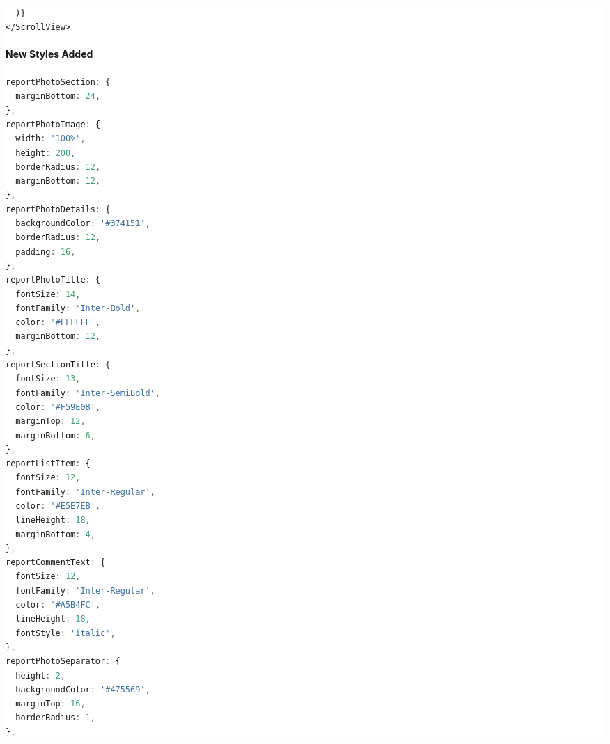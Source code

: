 ```tsx
  )}
</ScrollView>
```

#### New Styles Added

```typescript
reportPhotoSection: {
  marginBottom: 24,
},
reportPhotoImage: {
  width: '100%',
  height: 200,
  borderRadius: 12,
  marginBottom: 12,
},
reportPhotoDetails: {
  backgroundColor: '#374151',
  borderRadius: 12,
  padding: 16,
},
reportPhotoTitle: {
  fontSize: 14,
  fontFamily: 'Inter-Bold',
  color: '#FFFFFF',
  marginBottom: 12,
},
reportSectionTitle: {
  fontSize: 13,
  fontFamily: 'Inter-SemiBold',
  color: '#F59E0B',
  marginTop: 12,
  marginBottom: 6,
},
reportListItem: {
  fontSize: 12,
  fontFamily: 'Inter-Regular',
  color: '#E5E7EB',
  lineHeight: 18,
  marginBottom: 4,
},
reportCommentText: {
  fontSize: 12,
  fontFamily: 'Inter-Regular',
  color: '#A5B4FC',
  lineHeight: 18,
  fontStyle: 'italic',
},
reportPhotoSeparator: {
  height: 2,
  backgroundColor: '#475569',
  marginTop: 16,
  borderRadius: 1,
},
```
